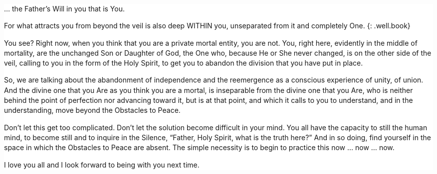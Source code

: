 &hellip; the Father&rsquo;s Will in you that is You.

For what attracts you from beyond the veil is
also deep WITHIN you, unseparated from it and completely One.
{: .well.book}

You see? Right now, when you think that you are a private mortal entity,
you are not. You, right here, evidently in the middle of mortality, are
the unchanged Son or Daughter of God, the One who, because He or She
never changed, is on the other side of the veil, calling to you in the
form of the Holy Spirit, to get you to abandon the division that you
have put in place.

So, we are talking about the abandonment of independence and the
reemergence as a conscious experience of unity, of union. And the divine
one that you Are as you think you are a mortal, is inseparable from the
divine one that you Are, who is neither behind the point of perfection
nor advancing toward it, but is at that point, and which it calls to you
to understand, and in the understanding, move beyond the Obstacles to
Peace.

Don&rsquo;t let this get too complicated. Don&rsquo;t let the solution
become difficult in your mind. You all have the capacity to still the
human mind, to become still and to inquire in the Silence,
&ldquo;Father, Holy Spirit, what is the truth here?&rdquo; And in so
doing, find yourself in the space in which the Obstacles to Peace are
absent. The simple necessity is to begin to practice this now &hellip;
now &hellip; now.

I love you all and I look forward to being with you next time.

[^1]: T19.10 Obstacles to Peace; The Fear of God

